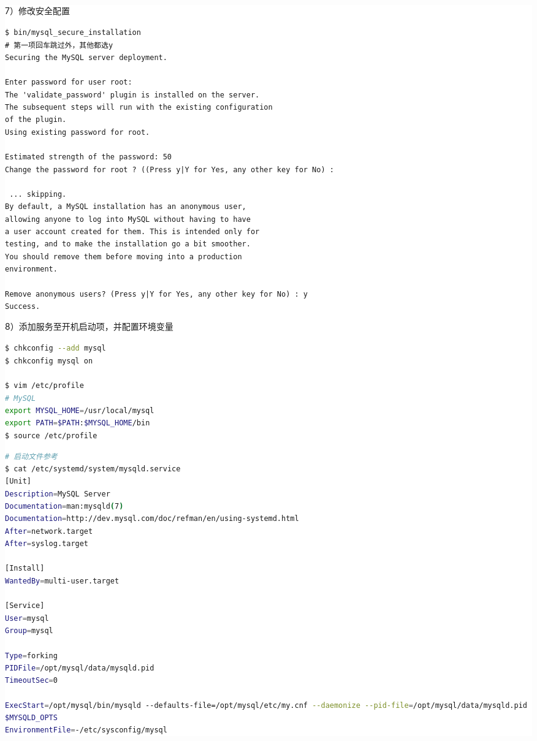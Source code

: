 7）修改安全配置

```mysql
$ bin/mysql_secure_installation
# 第一项回车跳过外，其他都选y
Securing the MySQL server deployment.

Enter password for user root: 
The 'validate_password' plugin is installed on the server.
The subsequent steps will run with the existing configuration
of the plugin.
Using existing password for root.

Estimated strength of the password: 50 
Change the password for root ? ((Press y|Y for Yes, any other key for No) : 

 ... skipping.
By default, a MySQL installation has an anonymous user,
allowing anyone to log into MySQL without having to have
a user account created for them. This is intended only for
testing, and to make the installation go a bit smoother.
You should remove them before moving into a production
environment.

Remove anonymous users? (Press y|Y for Yes, any other key for No) : y
Success.
```

8）添加服务至开机启动项，并配置环境变量

```bash
$ chkconfig --add mysql
$ chkconfig mysql on

$ vim /etc/profile
# MySQL
export MYSQL_HOME=/usr/local/mysql
export PATH=$PATH:$MYSQL_HOME/bin
$ source /etc/profile
```

```bash
# 启动文件参考
$ cat /etc/systemd/system/mysqld.service
[Unit]
Description=MySQL Server
Documentation=man:mysqld(7)
Documentation=http://dev.mysql.com/doc/refman/en/using-systemd.html
After=network.target
After=syslog.target

[Install]
WantedBy=multi-user.target

[Service]
User=mysql
Group=mysql

Type=forking
PIDFile=/opt/mysql/data/mysqld.pid
TimeoutSec=0

ExecStart=/opt/mysql/bin/mysqld --defaults-file=/opt/mysql/etc/my.cnf --daemonize --pid-file=/opt/mysql/data/mysqld.pid $MYSQLD_OPTS 
EnvironmentFile=-/etc/sysconfig/mysql

```